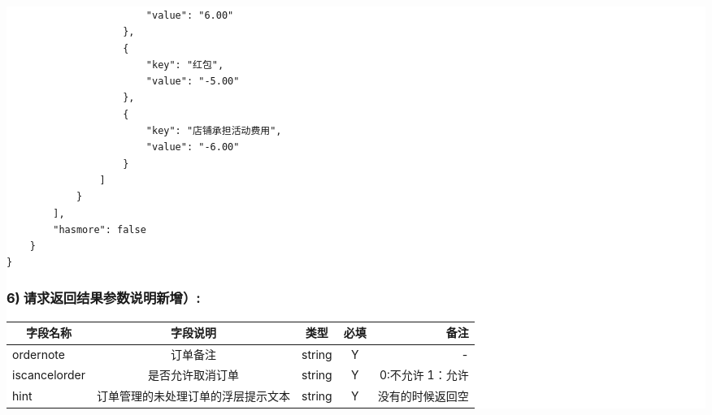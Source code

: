 ```
                        "value": "6.00"
                    },
                    {
                        "key": "红包",
                        "value": "-5.00"
                    },
                    {
                        "key": "店铺承担活动费用",
                        "value": "-6.00"
                    }
                ]
            }
        ],
        "hasmore": false
    }
}
```


### 6) 请求返回结果参数说明新增）:
|字段名称       |字段说明         |类型            |必填            |备注     |
| -------------|:--------------:|:--------------:|:--------------:| ------:|
|ordernote|订单备注|string|Y|-|
|iscancelorder|是否允许取消订单|string|Y|0:不允许 1：允许|
|hint|订单管理的未处理订单的浮层提示文本|string|Y|没有的时候返回空|
